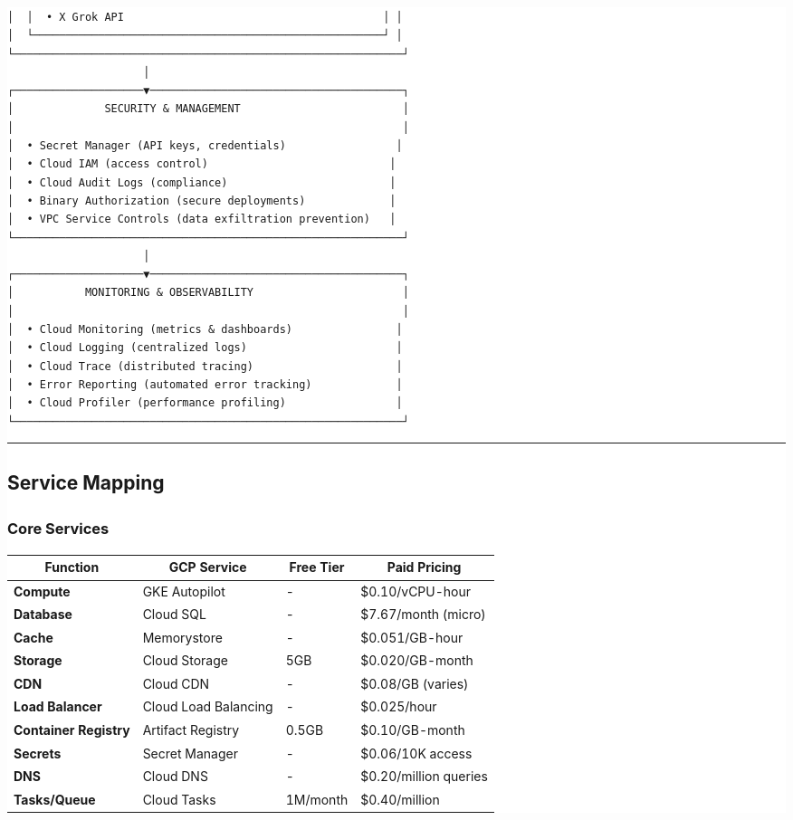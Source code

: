 ```
│  │  • X Grok API                                        │ │
│  └──────────────────────────────────────────────────────┘ │
└────────────────────────────────────────────────────────────┘
                     │
┌────────────────────▼───────────────────────────────────────┐
│              SECURITY & MANAGEMENT                         │
│                                                            │
│  • Secret Manager (API keys, credentials)                 │
│  • Cloud IAM (access control)                            │
│  • Cloud Audit Logs (compliance)                         │
│  • Binary Authorization (secure deployments)             │
│  • VPC Service Controls (data exfiltration prevention)   │
└────────────────────────────────────────────────────────────┘
                     │
┌────────────────────▼───────────────────────────────────────┐
│           MONITORING & OBSERVABILITY                       │
│                                                            │
│  • Cloud Monitoring (metrics & dashboards)                │
│  • Cloud Logging (centralized logs)                       │
│  • Cloud Trace (distributed tracing)                      │
│  • Error Reporting (automated error tracking)             │
│  • Cloud Profiler (performance profiling)                 │
└────────────────────────────────────────────────────────────┘
```

---

## Service Mapping

### Core Services

| Function | GCP Service | Free Tier | Paid Pricing |
|----------|-------------|-----------|--------------|
| **Compute** | GKE Autopilot | - | $0.10/vCPU-hour |
| **Database** | Cloud SQL | - | $7.67/month (micro) |
| **Cache** | Memorystore | - | $0.051/GB-hour |
| **Storage** | Cloud Storage | 5GB | $0.020/GB-month |
| **CDN** | Cloud CDN | - | $0.08/GB (varies) |
| **Load Balancer** | Cloud Load Balancing | - | $0.025/hour |
| **Container Registry** | Artifact Registry | 0.5GB | $0.10/GB-month |
| **Secrets** | Secret Manager | - | $0.06/10K access |
| **DNS** | Cloud DNS | - | $0.20/million queries |
| **Tasks/Queue** | Cloud Tasks | 1M/month | $0.40/million |
